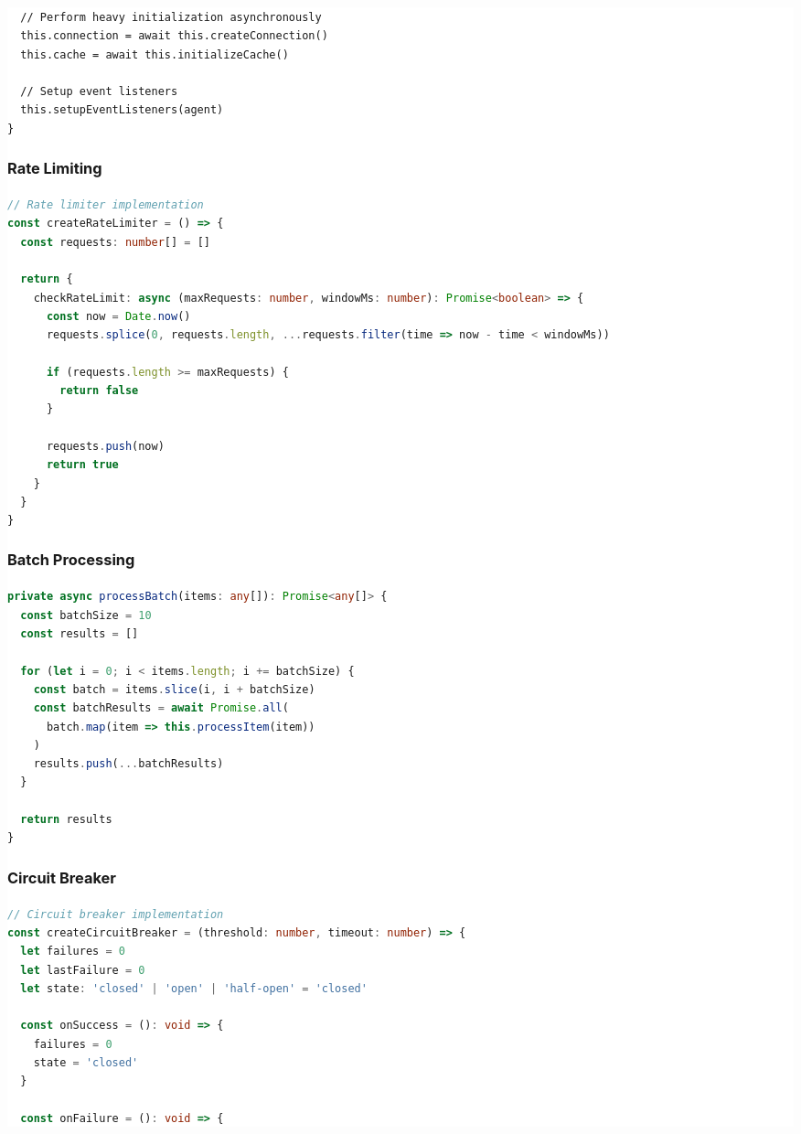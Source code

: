 ```
  // Perform heavy initialization asynchronously
  this.connection = await this.createConnection()
  this.cache = await this.initializeCache()
  
  // Setup event listeners
  this.setupEventListeners(agent)
}
```

### Rate Limiting
```typescript
// Rate limiter implementation
const createRateLimiter = () => {
  const requests: number[] = []
  
  return {
    checkRateLimit: async (maxRequests: number, windowMs: number): Promise<boolean> => {
      const now = Date.now()
      requests.splice(0, requests.length, ...requests.filter(time => now - time < windowMs))
      
      if (requests.length >= maxRequests) {
        return false
      }
      
      requests.push(now)
      return true
    }
  }
}
```

### Batch Processing
```typescript
private async processBatch(items: any[]): Promise<any[]> {
  const batchSize = 10
  const results = []
  
  for (let i = 0; i < items.length; i += batchSize) {
    const batch = items.slice(i, i + batchSize)
    const batchResults = await Promise.all(
      batch.map(item => this.processItem(item))
    )
    results.push(...batchResults)
  }
  
  return results
}
```

### Circuit Breaker
```typescript
// Circuit breaker implementation
const createCircuitBreaker = (threshold: number, timeout: number) => {
  let failures = 0
  let lastFailure = 0
  let state: 'closed' | 'open' | 'half-open' = 'closed'
  
  const onSuccess = (): void => {
    failures = 0
    state = 'closed'
  }
  
  const onFailure = (): void => {
```
